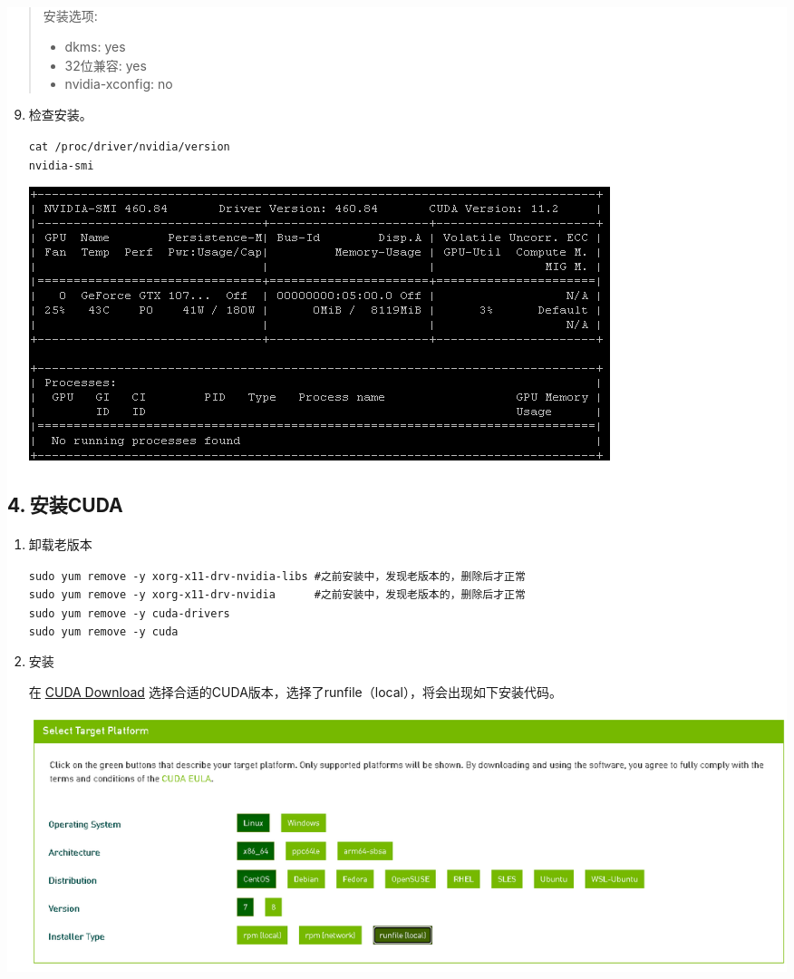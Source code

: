    >安装选项:
   >
   >- dkms: yes
   >- 32位兼容: yes
   >- nvidia-xconfig: no

9. 检查安装。

   ~~~shell
   cat /proc/driver/nvidia/version    
   nvidia-smi
   ~~~

   ![image-20210610202019287](/assets/images/image-20210610202019287.png)

## 4. 安装CUDA

1. 卸载老版本

   ~~~shell
   sudo yum remove -y xorg-x11-drv-nvidia-libs #之前安装中，发现老版本的，删除后才正常
   sudo yum remove -y xorg-x11-drv-nvidia      #之前安装中，发现老版本的，删除后才正常
   sudo yum remove -y cuda-drivers
   sudo yum remove -y cuda
   ~~~

2. 安装

   在 [CUDA Download](https://developer.nvidia.com/cuda-11.2.2-download-archive) 选择合适的CUDA版本，选择了runfile（local），将会出现如下安装代码。

   ![image-20210610201659667](/assets/images/image-20210610201659667.png)
